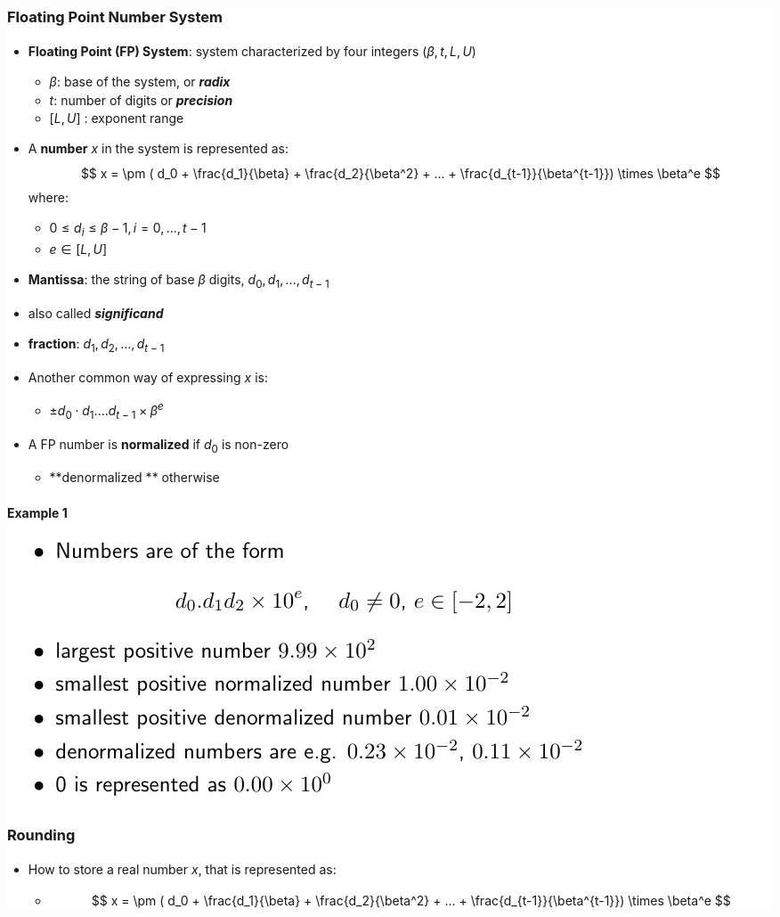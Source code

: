 ### Floating Point Number System

- **Floating Point (FP) System**: system characterized by four integers $(\beta, t, L, U)$

  - $\beta$: base of the system, or ***radix***
  - $t$: number of digits or ***precision***
  - [$L,U$] : exponent range

- A **number** $x$ in the system is represented as:
  $$
  x = \pm ( d_0 + \frac{d_1}{\beta} + \frac{d_2}{\beta^2} + ... + \frac{d_{t-1}}{\beta^{t-1}}) \times \beta^e
  $$
  where:

  - $0 \leq d_i \leq \beta -1 , i = 0, ..., t-1$
  - $e \in [L,U]$

-  **Mantissa**:  the string of base $\beta$ digits, $d_0, d_1, ..., d_{t-1}$

  - also called ***significand***
  - **fraction**: $d_1, d_2, ... , d_{t-1}$

- Another common way of expressing $x$ is:

  - $\pm d_0 \cdot d_1 .... d_{t-1} \times \beta^e$

- A FP number is **normalized** if $d_0$ is non-zero

  - **denormalized ** otherwise

#### Example 1

![image-20210125175820518](images/lecture/image-20210125175820518.png)

### Rounding

- How to store a real number $x$, that is represented as:

  - $$
    x = \pm ( d_0 + \frac{d_1}{\beta} + \frac{d_2}{\beta^2} + ... + \frac{d_{t-1}}{\beta^{t-1}}) \times \beta^e
    $$
